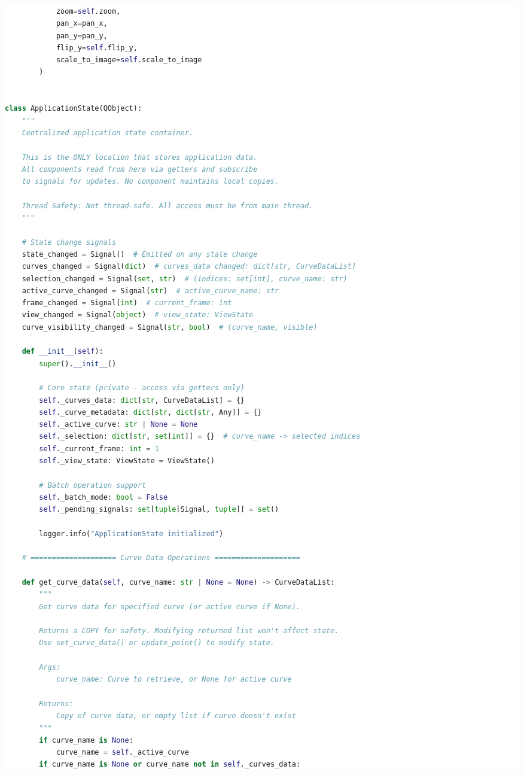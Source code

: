 ```python
            zoom=self.zoom,
            pan_x=pan_x,
            pan_y=pan_y,
            flip_y=self.flip_y,
            scale_to_image=self.scale_to_image
        )


class ApplicationState(QObject):
    """
    Centralized application state container.

    This is the ONLY location that stores application data.
    All components read from here via getters and subscribe
    to signals for updates. No component maintains local copies.

    Thread Safety: Not thread-safe. All access must be from main thread.
    """

    # State change signals
    state_changed = Signal()  # Emitted on any state change
    curves_changed = Signal(dict)  # curves_data changed: dict[str, CurveDataList]
    selection_changed = Signal(set, str)  # (indices: set[int], curve_name: str)
    active_curve_changed = Signal(str)  # active_curve_name: str
    frame_changed = Signal(int)  # current_frame: int
    view_changed = Signal(object)  # view_state: ViewState
    curve_visibility_changed = Signal(str, bool)  # (curve_name, visible)

    def __init__(self):
        super().__init__()

        # Core state (private - access via getters only)
        self._curves_data: dict[str, CurveDataList] = {}
        self._curve_metadata: dict[str, dict[str, Any]] = {}
        self._active_curve: str | None = None
        self._selection: dict[str, set[int]] = {}  # curve_name -> selected indices
        self._current_frame: int = 1
        self._view_state: ViewState = ViewState()

        # Batch operation support
        self._batch_mode: bool = False
        self._pending_signals: set[tuple[Signal, tuple]] = set()

        logger.info("ApplicationState initialized")

    # ==================== Curve Data Operations ====================

    def get_curve_data(self, curve_name: str | None = None) -> CurveDataList:
        """
        Get curve data for specified curve (or active curve if None).

        Returns a COPY for safety. Modifying returned list won't affect state.
        Use set_curve_data() or update_point() to modify state.

        Args:
            curve_name: Curve to retrieve, or None for active curve

        Returns:
            Copy of curve data, or empty list if curve doesn't exist
        """
        if curve_name is None:
            curve_name = self._active_curve
        if curve_name is None or curve_name not in self._curves_data:
```